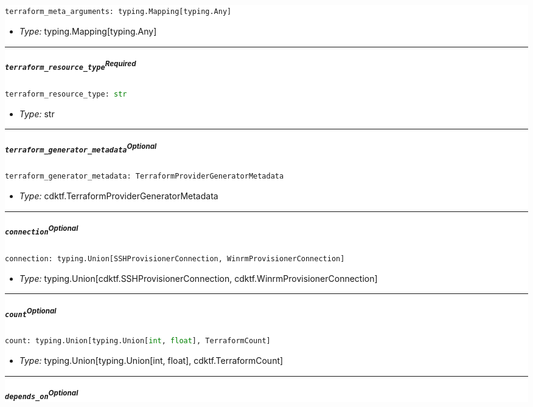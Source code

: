 ```python
terraform_meta_arguments: typing.Mapping[typing.Any]
```

- *Type:* typing.Mapping[typing.Any]

---

##### `terraform_resource_type`<sup>Required</sup> <a name="terraform_resource_type" id="@cdktf/provider-newrelic.obfuscationExpression.ObfuscationExpression.property.terraformResourceType"></a>

```python
terraform_resource_type: str
```

- *Type:* str

---

##### `terraform_generator_metadata`<sup>Optional</sup> <a name="terraform_generator_metadata" id="@cdktf/provider-newrelic.obfuscationExpression.ObfuscationExpression.property.terraformGeneratorMetadata"></a>

```python
terraform_generator_metadata: TerraformProviderGeneratorMetadata
```

- *Type:* cdktf.TerraformProviderGeneratorMetadata

---

##### `connection`<sup>Optional</sup> <a name="connection" id="@cdktf/provider-newrelic.obfuscationExpression.ObfuscationExpression.property.connection"></a>

```python
connection: typing.Union[SSHProvisionerConnection, WinrmProvisionerConnection]
```

- *Type:* typing.Union[cdktf.SSHProvisionerConnection, cdktf.WinrmProvisionerConnection]

---

##### `count`<sup>Optional</sup> <a name="count" id="@cdktf/provider-newrelic.obfuscationExpression.ObfuscationExpression.property.count"></a>

```python
count: typing.Union[typing.Union[int, float], TerraformCount]
```

- *Type:* typing.Union[typing.Union[int, float], cdktf.TerraformCount]

---

##### `depends_on`<sup>Optional</sup> <a name="depends_on" id="@cdktf/provider-newrelic.obfuscationExpression.ObfuscationExpression.property.dependsOn"></a>
